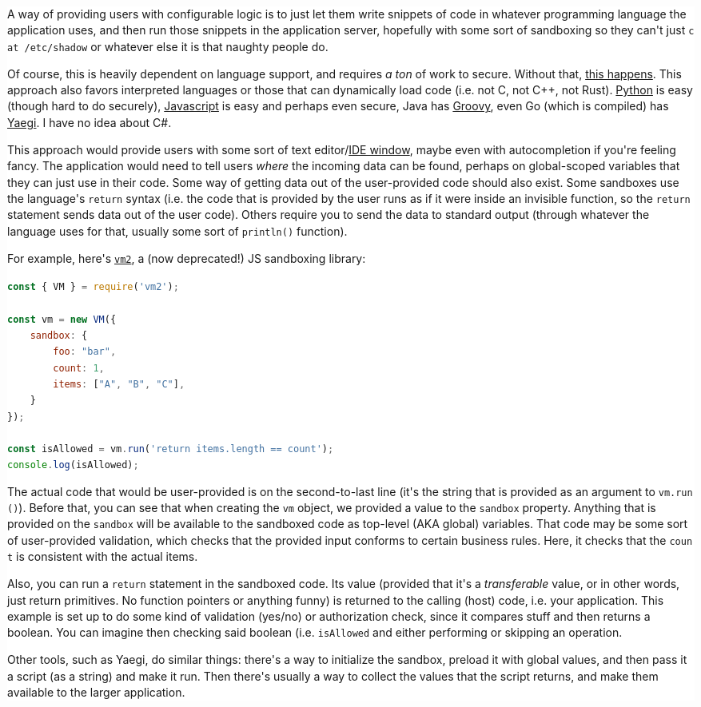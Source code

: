 A way of providing users with configurable logic is to just let them write snippets of code in whatever programming language the application uses, and then run those snippets in the application server, hopefully with some sort of sandboxing so they can't just `cat /etc/shadow` or whatever else it is that naughty people do.

Of course, this is heavily dependent on language support, and requires _a ton_ of work to secure. Without that, [this happens](https://developer.mozilla.org/en-US/docs/Web/JavaScript/Reference/Global_Objects/eval#never_use_eval!). This approach also favors interpreted languages or those that can dynamically load code (i.e. not C, not C++, not Rust). [Python](https://wiki.python.org/moin/SandboxedPython) is easy (though hard to do securely), [Javascript](https://github.com/laverdet/isolated-vm) is easy and perhaps even secure, Java has [Groovy](https://www.groovy-lang.org/), even Go (which is compiled) has [Yaegi](https://github.com/traefik/yaegi). I have no idea about C#.

This approach would provide users with some sort of text editor/[IDE window](https://microsoft.github.io/monaco-editor/), maybe even with autocompletion if you're feeling fancy. The application would need to tell users _where_ the incoming data can be found, perhaps on global-scoped variables that they can just use in their code. Some way of getting data out of the user-provided code should also exist. Some sandboxes use the language's `return` syntax (i.e. the code that is provided by the user runs as if it were inside an invisible function, so the `return` statement sends data out of the user code). Others require you to send the data to standard output (through whatever the language uses for that, usually some sort of `println()` function).

For example, here's [`vm2`](https://github.com/patriksimek/vm2), a (now deprecated!) JS sandboxing library:

```js
const { VM } = require('vm2');

const vm = new VM({
    sandbox: {
        foo: "bar",
        count: 1,
        items: ["A", "B", "C"],
    }
});

const isAllowed = vm.run('return items.length == count');
console.log(isAllowed);
```

The actual code that would be user-provided is on the second-to-last line (it's the string that is provided as an argument to `vm.run()`). Before that, you can see that when creating the `vm` object, we provided a value to the `sandbox` property. Anything that is provided on the `sandbox` will be available to the sandboxed code as top-level (AKA global) variables. That code may be some sort of user-provided validation, which checks that the provided input conforms to certain business rules. Here, it checks that the `count` is consistent with the actual items.

Also, you can run a `return` statement in the sandboxed code. Its value (provided that it's a _transferable_ value, or in other words, just return primitives. No function pointers or anything funny) is returned to the calling (host) code, i.e. your application. This example is set up to do some kind of validation (yes/no) or authorization check, since it compares stuff and then returns a boolean. You can imagine then checking said boolean (i.e. `isAllowed` and either performing or skipping an operation.

Other tools, such as Yaegi, do similar things: there's a way to initialize the sandbox, preload it with global values, and then pass it a script (as a string) and make it run. Then there's usually a way to collect the values that the script returns, and make them available to the larger application.


[^1]: Official titles may vary per region. Consult your local ~~friendly~~ DBA for the current proper honorifics for SQL
